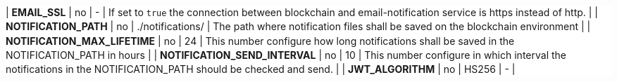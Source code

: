 | **EMAIL_SSL**                  | no                                  | -                                            | If set to `true` the connection between blockchain and email-notification service is https instead of http.                                                                                                                                                                                                                                                                                                                                                                                                                                                                                                                                                                                                                                                                                                                                                                                                                                        |
| **NOTIFICATION_PATH**          | no                                  | ./notifications/                             | The path where notification files shall be saved on the blockchain environment                                                                                                                                                                                                                                                                                                                                                                                                                                                                                                                                                                                                                                                                                                                                                                                                                                                                     |
| **NOTIFICATION_MAX_LIFETIME**  | no                                  | 24                                           | This number configure how long notifications shall be saved in the NOTIFICATION_PATH in hours                                                                                                                                                                                                                                                                                                                                                                                                                                                                                                                                                                                                                                                                                                                                                                                                                                                      |
| **NOTIFICATION_SEND_INTERVAL** | no                                  | 10                                           | This number configure in which interval the notifications in the NOTIFICATION_PATH should be checked and send.                                                                                                                                                                                                                                                                                                                                                                                                                                                                                                                                                                                                                                                                                                                                                                                                                                     |
| **JWT_ALGORITHM**              | no                                  | HS256                                        | -                                                                                                                                                                                                                                                                                                                                                                                                                                                                                                                                                                                                                                                                                                                                                                                                                                                                                                                                                  |